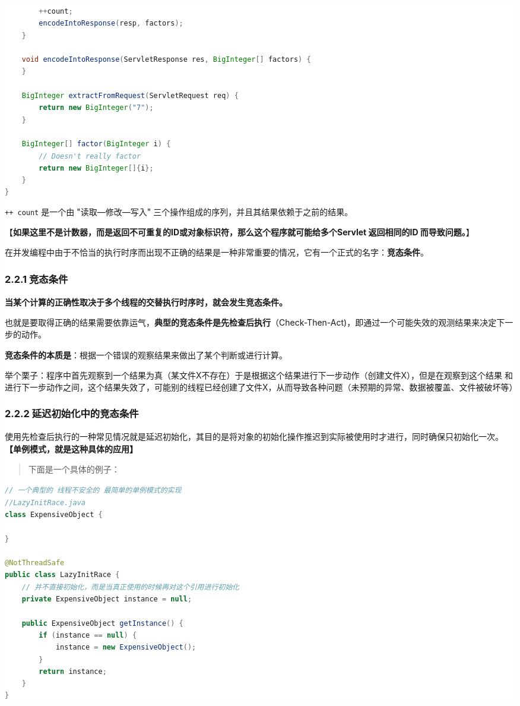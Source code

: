 ```java
        ++count;
        encodeIntoResponse(resp, factors);
    }

    void encodeIntoResponse(ServletResponse res, BigInteger[] factors) {
    }

    BigInteger extractFromRequest(ServletRequest req) {
        return new BigInteger("7");
    }

    BigInteger[] factor(BigInteger i) {
        // Doesn't really factor
        return new BigInteger[]{i};
    }
}

```



`++ count` 是一个由 "读取—修改—写入" 三个操作组成的序列，并且其结果依赖于之前的结果。

【**如果这里不是计数器，而是返回不可重复的ID或对象标识符，那么这个程序就可能给多个Servlet 返回相同的ID 而导致问题。**】

在并发编程中由于不恰当的执行时序而出现不正确的结果是一种非常重要的情况，它有一个正式的名字：**竞态条件**。



### 2.2.1 竞态条件

**当某个计算的正确性取决于多个线程的交替执行时序时，就会发生竞态条件。**

也就是要取得正确的结果需要依靠运气，**典型的竞态条件是先检查后执行**（Check-Then-Act)，即通过一个可能失效的观测结果来决定下一步的动作。

 **竞态条件的本质是**：根据一个错误的观察结果来做出了某个判断或进行计算。

举个栗子：程序中首先观察到一个结果为真（某文件X不存在）于是根据这个结果进行下一步动作（创建文件X），但是在观察到这个结果 和 进行下一步动作之间，这个结果失效了，可能别的线程已经创建了文件X，从而导致各种问题（未预期的异常、数据被覆盖、文件被破坏等）



### 2.2.2 延迟初始化中的竞态条件

使用先检查后执行的一种常见情况就是延迟初始化，其目的是将对象的初始化操作推迟到实际被使用时才进行，同时确保只初始化一次。**【单例模式，就是这种具体的应用】**

> 下面是一个具体的例子：

```java
// 一个典型的 线程不安全的 最简单的单例模式的实现
//LazyInitRace.java
class ExpensiveObject {

}

@NotThreadSafe
public class LazyInitRace {
    // 并不直接初始化，而是当真正使用的时候再对这个引用进行初始化
    private ExpensiveObject instance = null;

    public ExpensiveObject getInstance() {
        if (instance == null) {
            instance = new ExpensiveObject();
        }
        return instance;
    }
}


```